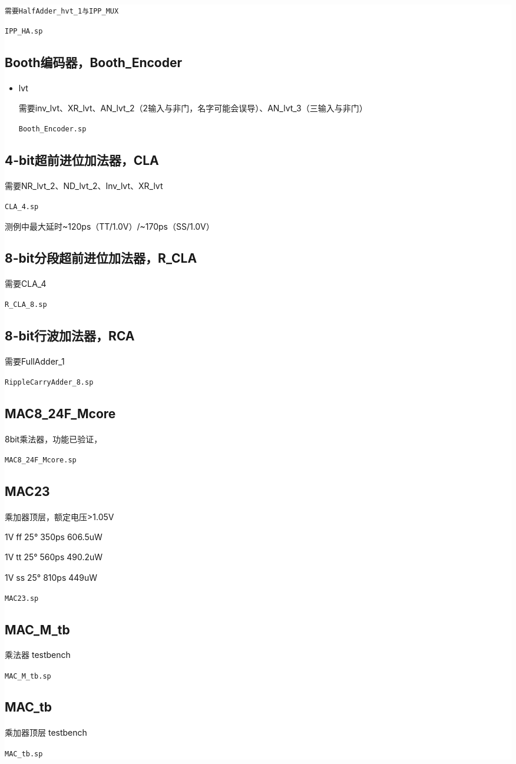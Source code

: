     需要HalfAdder_hvt_1与IPP_MUX
  
  `IPP_HA.sp`

## Booth编码器，Booth_Encoder

* lvt

    需要inv_lvt、XR_lvt、AN_lvt_2（2输入与非门，名字可能会误导）、AN_lvt_3（三输入与非门）

  `Booth_Encoder.sp`

## 4-bit超前进位加法器，CLA

  需要NR_lvt_2、ND_lvt_2、Inv_lvt、XR_lvt

  `CLA_4.sp`

  测例中最大延时~120ps（TT/1.0V）/~170ps（SS/1.0V）

## 8-bit分段超前进位加法器，R_CLA

  需要CLA_4

  `R_CLA_8.sp`

## 8-bit行波加法器，RCA

  需要FullAdder_1

  `RippleCarryAdder_8.sp`
## MAC8_24F_Mcore 

  8bit乘法器，功能已验证，

  `MAC8_24F_Mcore.sp`

## MAC23

  乘加器顶层，额定电压>1.05V

  1V ff 25° 350ps 606.5uW
  
  1V tt 25° 560ps 490.2uW
  
  1V ss 25° 810ps 449uW

  `MAC23.sp`

## MAC_M_tb

  乘法器 testbench

  `MAC_M_tb.sp`

## MAC_tb

  乘加器顶层 testbench

  `MAC_tb.sp`